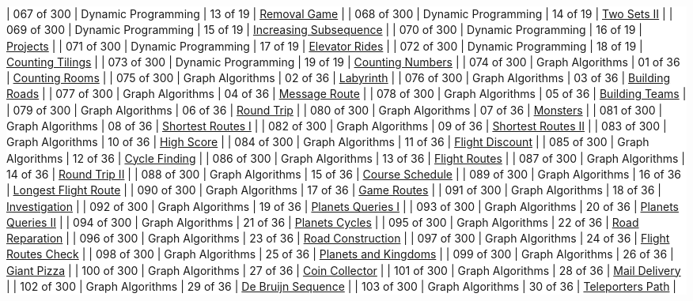 | 067 of 300 | Dynamic Programming | 13 of 19 | [Removal Game](https://cses.fi//problemset/task/1097) |
| 068 of 300 | Dynamic Programming | 14 of 19 | [Two Sets II](https://cses.fi//problemset/task/1093) |
| 069 of 300 | Dynamic Programming | 15 of 19 | [Increasing Subsequence](https://cses.fi//problemset/task/1145) |
| 070 of 300 | Dynamic Programming | 16 of 19 | [Projects](https://cses.fi//problemset/task/1140) |
| 071 of 300 | Dynamic Programming | 17 of 19 | [Elevator Rides](https://cses.fi//problemset/task/1653) |
| 072 of 300 | Dynamic Programming | 18 of 19 | [Counting Tilings](https://cses.fi//problemset/task/2181) |
| 073 of 300 | Dynamic Programming | 19 of 19 | [Counting Numbers](https://cses.fi//problemset/task/2220) |
| 074 of 300 | Graph Algorithms | 01 of 36 | [Counting Rooms](https://cses.fi//problemset/task/1192) |
| 075 of 300 | Graph Algorithms | 02 of 36 | [Labyrinth](https://cses.fi//problemset/task/1193) |
| 076 of 300 | Graph Algorithms | 03 of 36 | [Building Roads](https://cses.fi//problemset/task/1666) |
| 077 of 300 | Graph Algorithms | 04 of 36 | [Message Route](https://cses.fi//problemset/task/1667) |
| 078 of 300 | Graph Algorithms | 05 of 36 | [Building Teams](https://cses.fi//problemset/task/1668) |
| 079 of 300 | Graph Algorithms | 06 of 36 | [Round Trip](https://cses.fi//problemset/task/1669) |
| 080 of 300 | Graph Algorithms | 07 of 36 | [Monsters](https://cses.fi//problemset/task/1194) |
| 081 of 300 | Graph Algorithms | 08 of 36 | [Shortest Routes I](https://cses.fi//problemset/task/1671) |
| 082 of 300 | Graph Algorithms | 09 of 36 | [Shortest Routes II](https://cses.fi//problemset/task/1672) |
| 083 of 300 | Graph Algorithms | 10 of 36 | [High Score](https://cses.fi//problemset/task/1673) |
| 084 of 300 | Graph Algorithms | 11 of 36 | [Flight Discount](https://cses.fi//problemset/task/1195) |
| 085 of 300 | Graph Algorithms | 12 of 36 | [Cycle Finding](https://cses.fi//problemset/task/1197) |
| 086 of 300 | Graph Algorithms | 13 of 36 | [Flight Routes](https://cses.fi//problemset/task/1196) |
| 087 of 300 | Graph Algorithms | 14 of 36 | [Round Trip II](https://cses.fi//problemset/task/1678) |
| 088 of 300 | Graph Algorithms | 15 of 36 | [Course Schedule](https://cses.fi//problemset/task/1679) |
| 089 of 300 | Graph Algorithms | 16 of 36 | [Longest Flight Route](https://cses.fi//problemset/task/1680) |
| 090 of 300 | Graph Algorithms | 17 of 36 | [Game Routes](https://cses.fi//problemset/task/1681) |
| 091 of 300 | Graph Algorithms | 18 of 36 | [Investigation](https://cses.fi//problemset/task/1202) |
| 092 of 300 | Graph Algorithms | 19 of 36 | [Planets Queries I](https://cses.fi//problemset/task/1750) |
| 093 of 300 | Graph Algorithms | 20 of 36 | [Planets Queries II](https://cses.fi//problemset/task/1160) |
| 094 of 300 | Graph Algorithms | 21 of 36 | [Planets Cycles](https://cses.fi//problemset/task/1751) |
| 095 of 300 | Graph Algorithms | 22 of 36 | [Road Reparation](https://cses.fi//problemset/task/1675) |
| 096 of 300 | Graph Algorithms | 23 of 36 | [Road Construction](https://cses.fi//problemset/task/1676) |
| 097 of 300 | Graph Algorithms | 24 of 36 | [Flight Routes Check](https://cses.fi//problemset/task/1682) |
| 098 of 300 | Graph Algorithms | 25 of 36 | [Planets and Kingdoms](https://cses.fi//problemset/task/1683) |
| 099 of 300 | Graph Algorithms | 26 of 36 | [Giant Pizza](https://cses.fi//problemset/task/1684) |
| 100 of 300 | Graph Algorithms | 27 of 36 | [Coin Collector](https://cses.fi//problemset/task/1686) |
| 101 of 300 | Graph Algorithms | 28 of 36 | [Mail Delivery](https://cses.fi//problemset/task/1691) |
| 102 of 300 | Graph Algorithms | 29 of 36 | [De Bruijn Sequence](https://cses.fi//problemset/task/1692) |
| 103 of 300 | Graph Algorithms | 30 of 36 | [Teleporters Path](https://cses.fi//problemset/task/1693) |
